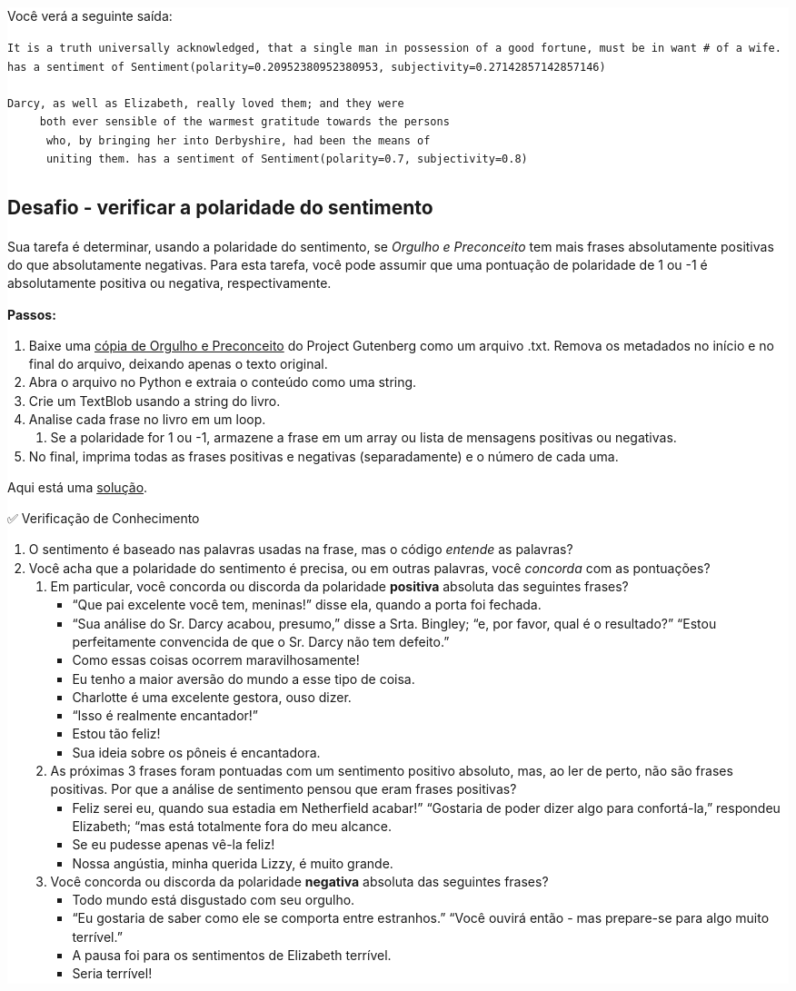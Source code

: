 Você verá a seguinte saída:

```output
It is a truth universally acknowledged, that a single man in possession of a good fortune, must be in want # of a wife. has a sentiment of Sentiment(polarity=0.20952380952380953, subjectivity=0.27142857142857146)

Darcy, as well as Elizabeth, really loved them; and they were
     both ever sensible of the warmest gratitude towards the persons
      who, by bringing her into Derbyshire, had been the means of
      uniting them. has a sentiment of Sentiment(polarity=0.7, subjectivity=0.8)
```

## Desafio - verificar a polaridade do sentimento

Sua tarefa é determinar, usando a polaridade do sentimento, se *Orgulho e Preconceito* tem mais frases absolutamente positivas do que absolutamente negativas. Para esta tarefa, você pode assumir que uma pontuação de polaridade de 1 ou -1 é absolutamente positiva ou negativa, respectivamente.

**Passos:**

1. Baixe uma [cópia de Orgulho e Preconceito](https://www.gutenberg.org/files/1342/1342-h/1342-h.htm) do Project Gutenberg como um arquivo .txt. Remova os metadados no início e no final do arquivo, deixando apenas o texto original.
2. Abra o arquivo no Python e extraia o conteúdo como uma string.
3. Crie um TextBlob usando a string do livro.
4. Analise cada frase no livro em um loop.
   1. Se a polaridade for 1 ou -1, armazene a frase em um array ou lista de mensagens positivas ou negativas.
5. No final, imprima todas as frases positivas e negativas (separadamente) e o número de cada uma.

Aqui está uma [solução](https://github.com/microsoft/ML-For-Beginners/blob/main/6-NLP/3-Translation-Sentiment/solution/notebook.ipynb).

✅ Verificação de Conhecimento

1. O sentimento é baseado nas palavras usadas na frase, mas o código *entende* as palavras?
2. Você acha que a polaridade do sentimento é precisa, ou em outras palavras, você *concorda* com as pontuações?
   1. Em particular, você concorda ou discorda da polaridade **positiva** absoluta das seguintes frases?
      * “Que pai excelente você tem, meninas!” disse ela, quando a porta foi fechada.
      * “Sua análise do Sr. Darcy acabou, presumo,” disse a Srta. Bingley; “e, por favor, qual é o resultado?” “Estou perfeitamente convencida de que o Sr. Darcy não tem defeito.”
      * Como essas coisas ocorrem maravilhosamente!
      * Eu tenho a maior aversão do mundo a esse tipo de coisa.
      * Charlotte é uma excelente gestora, ouso dizer.
      * “Isso é realmente encantador!”
      * Estou tão feliz!
      * Sua ideia sobre os pôneis é encantadora.
   2. As próximas 3 frases foram pontuadas com um sentimento positivo absoluto, mas, ao ler de perto, não são frases positivas. Por que a análise de sentimento pensou que eram frases positivas?
      * Feliz serei eu, quando sua estadia em Netherfield acabar!” “Gostaria de poder dizer algo para confortá-la,” respondeu Elizabeth; “mas está totalmente fora do meu alcance.
      * Se eu pudesse apenas vê-la feliz!
      * Nossa angústia, minha querida Lizzy, é muito grande.
   3. Você concorda ou discorda da polaridade **negativa** absoluta das seguintes frases?
      - Todo mundo está disgustado com seu orgulho.
      - “Eu gostaria de saber como ele se comporta entre estranhos.” “Você ouvirá então - mas prepare-se para algo muito terrível.”
      - A pausa foi para os sentimentos de Elizabeth terrível.
      - Seria terrível!
